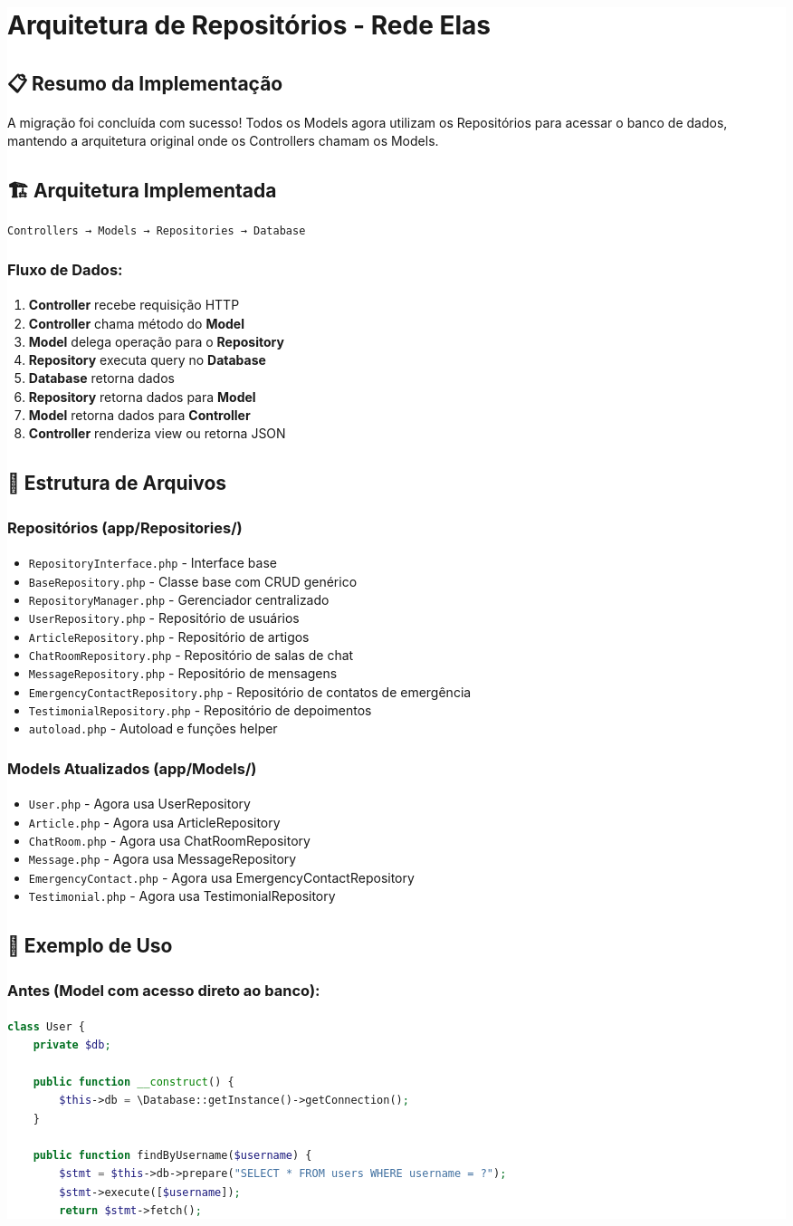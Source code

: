 # Arquitetura de Repositórios - Rede Elas

## 📋 Resumo da Implementação

A migração foi concluída com sucesso! Todos os Models agora utilizam os Repositórios para acessar o banco de dados, mantendo a arquitetura original onde os Controllers chamam os Models.

## 🏗️ Arquitetura Implementada

```
Controllers → Models → Repositories → Database
```

### **Fluxo de Dados:**
1. **Controller** recebe requisição HTTP
2. **Controller** chama método do **Model**
3. **Model** delega operação para o **Repository**
4. **Repository** executa query no **Database**
5. **Database** retorna dados
6. **Repository** retorna dados para **Model**
7. **Model** retorna dados para **Controller**
8. **Controller** renderiza view ou retorna JSON

## 📁 Estrutura de Arquivos

### **Repositórios (app/Repositories/)**
- `RepositoryInterface.php` - Interface base
- `BaseRepository.php` - Classe base com CRUD genérico
- `RepositoryManager.php` - Gerenciador centralizado
- `UserRepository.php` - Repositório de usuários
- `ArticleRepository.php` - Repositório de artigos
- `ChatRoomRepository.php` - Repositório de salas de chat
- `MessageRepository.php` - Repositório de mensagens
- `EmergencyContactRepository.php` - Repositório de contatos de emergência
- `TestimonialRepository.php` - Repositório de depoimentos
- `autoload.php` - Autoload e funções helper

### **Models Atualizados (app/Models/)**
- `User.php` - Agora usa UserRepository
- `Article.php` - Agora usa ArticleRepository
- `ChatRoom.php` - Agora usa ChatRoomRepository
- `Message.php` - Agora usa MessageRepository
- `EmergencyContact.php` - Agora usa EmergencyContactRepository
- `Testimonial.php` - Agora usa TestimonialRepository

## 🔄 Exemplo de Uso

### **Antes (Model com acesso direto ao banco):**
```php
class User {
    private $db;
    
    public function __construct() {
        $this->db = \Database::getInstance()->getConnection();
    }
    
    public function findByUsername($username) {
        $stmt = $this->db->prepare("SELECT * FROM users WHERE username = ?");
        $stmt->execute([$username]);
        return $stmt->fetch();
```